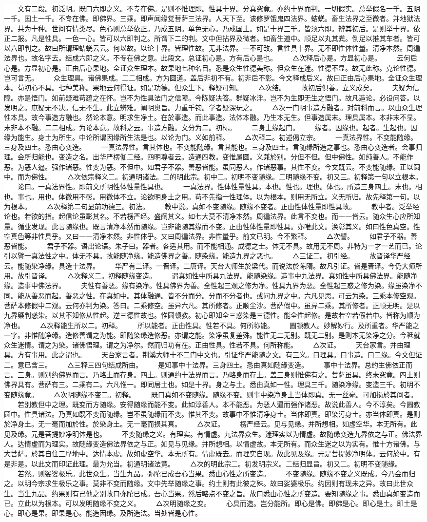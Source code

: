 　　文有二段。初泛明。既曰六即之义。不专在佛。是则不惟理即。性具十界。分真究竟。亦约十界而判。一切假实。总举假名一千。五阴一千。国土一千。不专在佛。即佛界。三乘。即声闻缘觉菩萨三法界。人天下至。该修罗饿鬼四法界。蛣蜣。畜生法界之至微者。并地狱法界。共为十种。世间有情类尽。色心则总举依正。乃成五阴。单色无心。乃成国土。如是十界三千。皆须六即。辨其初后。是则举十界。依正二报。凡是性具。一色一心。皆可以六即判之。所谓下二的判。文中但拈界及微者。如畜生道中。顺足以丸其粪。倒足以推其车者。皆可以六即判之。故曰所谓理蛣蜣云云。何以故。以论十界。皆理性故。无非法界。一不可改。言性具十界。无不即性体性量。清净本然。周徧法界也。故名字去。结成六即之义。不专在佛之意。此段文。总证初心是。方有后心是也。
　　△次释后心是。方显初心是。
　　云何后心是。方显初心是。正由后心果地。全证众生理本。故果地七种名目。悉是众生性德美称。但众生在迷。性德不显。故无此称。克论性德。岂可言无。
　　众生理具。诸佛果成。二二相成。方为圆道。盖后非初不有。初非后不彰。今文释成后义。故曰正由后心果地。全证众生理本。苟初心不具。七种美称。果地云何得证。如是功德。但众生下。释疑可知。
　　△次结。
　　故初后俱善。立义成矣。
　　夫疑为信障。亦是悟门。如前疑难苟蕴之在怀。岂不为性具法门之信障。今陈疑决答。群疑冰泮。岂不为生即无生之悟门。故凡造论。必设问答。以发明之。庶疑无不决。信无不生。此立辨难。阐明奥旨。力重千钧。学者疑深玩之。
　　△次一门明事造方融者。对前科而言。以由众生理性本具。故今事造方融也。然论本意。明求生净土。在於事造。而此事造。法体本融。乃生本无生。但事造属末。理具属本。本非末不显。末非本不融。二二相成。为论本意。故科之云。事造方融。文分为二。初标。
　　二身土缘起门。
　　缘者。因缘也。起者。生起也。因缘为能生。身土为所生。中论所谓因缘所生法是也。以论为门。义如前释。
　　△次释二。初述偈立宗。
　　一真法界性。不变能随缘。三身及四土。悉由心变造。
　　一真法界性。言其体也。不变能随缘。言其能也。三身及四土。言随缘所造之事也。悉由心变造者。会事归理。会所归能也。变造之名。出华严楞伽二经。四明尊者云。造通四教。变惟属圆。义兼於别。分但不但。但中佛性。如纯善人。不能作恶。为恶人逼。强作诸恶。性变为恶。不但中。如君子不器。善恶皆能。虽同恶人。作诸恶事。其性不变。今文既云。不变能随缘。正以圆中。而为佛性。
　　△次依宗释义二。初通明诸法。二的明此宗。初中二。初明不变随缘。二明随缘不变。初又三。初释第一句以立根本。
　　论曰。一真法界性。即前文所明性体性量性具也。
　　一真法界。性体性量性具。本也。性也。理也。体也。所造三身四土。末也。相也。事也。用也。体微用不彰。用微体不立。论欲明身土之用。苟不先指一性理体。以为根本。则用无所立。义无所归。故先释第一句。以为根本。
　　△次释第二句显前功德三。初法。
　　教中说。真如不变随缘。随缘不变者。正由性体性量即性具故。
　　教中者。泛举经论也。若欲的指。起信论虽彰其名。不若楞严经。盛阐其义。如七大莫不清净本然。周徧法界。此言不变也。而一一皆云。随众生心应所知量。循业发现。此言随缘也。既言清净本然而随缘。岂非能随其缘而不变。正由性体性量即性具。亦唯此文。涣彰其义。如曰性色真空。性空真色等非性具乎。又曰一一清净本然。非性体乎。又曰周徧法界。非性量乎。前文已明。今不繁释。
　　△次譬。
　　如君子不器。善恶皆能。
　　君子不器。语出论语。朱子曰。器者。各适其用。而不能相通。成德之士。体无不具。故用无不周。非特为一才一艺而已。论引以譬一真法性之中。体无不具。故能随净缘。能造佛界之善。随染缘。能造九界之恶也。
　　△三证二。初引经。
　　故晋译华严经云。能随染净缘。具造十法界。
　　华严有二译。一晋译。二唐译。天台大师生於梁代。而说法於陈隋。故凡引证。皆是晋译。今仍大师所用。故引晋译。
　　△次释义二。初释随缘变造。
　　谓真如性中所具九法界。能随染缘。造事中九法界。真如性中所具佛法界。能随净缘。造事中佛法界。
　　夫性有善恶。缘有染净。性具佛界为善。全性起三观之修为净。性具九界为恶。全性起三惑之修为染。缘虽染净不同。能从善恶而起。善恶之性。在真如中。其体融通。皆不分而分。分而不分者也。或问九界之中。六凡见思。可云为染。三乘本修空观。菩萨本修假中二观。云何亦判为染。答曰。二乘修空。虽异六凡。其所修者。正顺尘沙。菩萨假中。虽异二乘。其所修者。正顺无明。是以九界槩判惑染。以其不知修从性起。逆三德性故也。惟圆顿教。初心即知全三惑染是三德性。能全性起修。是故若空若假若中。皆称为顺为净也。
　　△次释能生所以二。初释。
　　所以能者。正由性具。性若不具。何所称能。
　　圆顿教人。妙解妙行。及所重者。华严能之一字。非惟随净缘。造修善谓之为能。即随染缘造修恶。亦谓之能。染净虽复差殊。能性无二无别。既无二别。是则本无染净之分。今秪就众生迷情。谓之为染。诸佛悟理。谓之为净尔。然而归功有在。正由性具。性若不具。何所称能。
　　△次证。
　　天台家言。并由理具。方有事用。此之谓也。
　　天台家言者。荆溪大师十不二门中文也。引证华严能随之文。有三义。曰理具。曰事造。曰二缘。今文但证二。意已含三。
　　△三释三四句结成所由。
　　是知事中十法界。三身四土。悉由真如随缘变造。
　　事中十法界。总约生佛依正而言。三身。则别约佛界而言。乃略土而存身。四土。则通约十法界而言。乃略身而存土。盖三身则惟佛有之。菩萨虽具。终未究竟。四土则佛界具有。菩萨有三。二乘有二。六凡惟一。即同居土也。如是十界。身之与土。悉由真如一性。理具三千。随染净缘。变造三千。初明不变随缘竟。
　　△次明随缘不变二。初释。
　　既曰真如不变随缘。随缘不变。则事中染净身土当体即真。无一丝毫。可加损於其间者。
　　若别教但中之理。既变而方随缘。安得随缘而能不变。此如淳善人。本不能恶。为恶人逼而强作诸恶。故说此善人。今不淳矣。今圆教圆中。性具诸法。乃真如既不变而随缘。岂不虽随缘而不变。惟其不变。故事中不惟清净身土。当体即真。即染污身土。亦当体即真。是则於净身土。无一毫而加於性。於染身土。无一毫而损其真。
　　△次证。
　　楞严经云。见与见缘。并所想相。如虚空华。本无所有。此见及缘。元是菩提妙净明体是也。
　　不变随缘之义。有理实。有情虚。九法界众生。迷理实以为情虚。故随缘变造九界依之与正。佛法界人。达情虚而为理实。故随缘变造佛法界依之与正。如见与见缘。并所想相。以情虚故。本无所有。而众生迷之以为实有。惟十方诸佛。与大菩萨。於其自住三摩地中。达情本虚。故如虚空华。本无所有。情虚既去。而理实自现。故此见及缘。元是菩提妙净明体。云何於中。有是非是。以此文而印证此理。最为允当。初通明诸法竟。
　　△次的明此宗二。初发明宗义。二结归显旨。初又二。初明不变随缘。
　　若然。则娑婆极乐。此世众生。当生九品。弥陀已成吾心当果。悉由心性之所变造。
　　不变随缘。随缘不变之义既成。今乃会而归之。以明今宗求生极乐之事。莫非不变而随缘。文中先举随缘之事。约土则有此彼之殊。故曰娑婆极乐。约因则有现未之异。故曰此世众生。当生九品。约果则有己他之别故曰弥陀已成。吾心当果。然后略点不变之旨。故曰悉由心性之所变造。要知随缘之事。悉由真如变造而已。立此以为根本。可以发明随缘不变之义。
　　△次明随缘之变。
　　心具而造。岂分能所。即心是佛。即佛是心。即心是土。即土是心。即心是果。即果是心。能造因缘。及所造法。当处皆是心性。